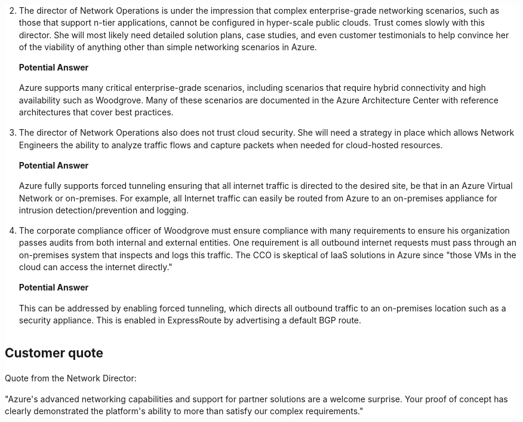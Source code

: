 2.  The director of Network Operations is under the impression that complex enterprise-grade networking scenarios, such as those that support n-tier applications, cannot be configured in hyper-scale public clouds. Trust comes slowly with this director. She will most likely need detailed solution plans, case studies, and even customer testimonials to help convince her of the viability of anything other than simple networking scenarios in Azure.

    **Potential Answer**
    
    Azure supports many critical enterprise-grade scenarios, including scenarios that require hybrid connectivity and high availability such as Woodgrove. Many of these scenarios are documented in the Azure Architecture Center with reference architectures that cover best practices. 

3. The director of Network Operations also does not trust cloud security. She will need a strategy in place which allows Network Engineers the ability to analyze traffic flows and capture packets when needed for cloud-hosted resources.

    **Potential Answer**
    
    Azure fully supports forced tunneling ensuring that all internet traffic is directed to the desired site, be that in an Azure Virtual Network or on-premises. For example, all Internet traffic can easily be routed from Azure to an on-premises appliance for intrusion detection/prevention and logging.

4. The corporate compliance officer of Woodgrove must ensure compliance with many requirements to ensure his organization passes audits from both internal and external entities. One requirement is all outbound internet requests must pass through an on-premises system that inspects and logs this traffic. The CCO is skeptical of IaaS solutions in Azure since "those VMs in the cloud can access the internet directly."

    **Potential Answer**
    
    This can be addressed by enabling forced tunneling, which directs all outbound traffic to an on-premises location such as a security appliance. This is enabled in ExpressRoute by advertising a default BGP route.


## Customer quote 

Quote from the Network Director:

"Azure's advanced networking capabilities and support for partner solutions are a welcome surprise. Your proof of concept has clearly demonstrated the platform's ability to more than satisfy our complex requirements."
